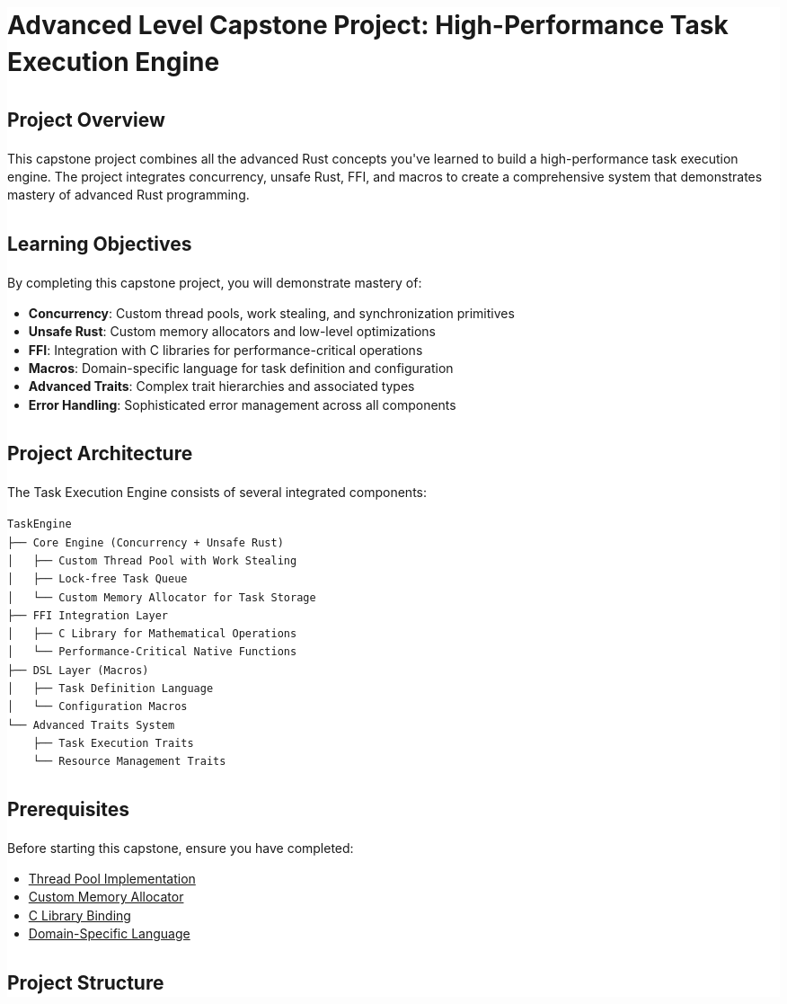 # Advanced Level Capstone Project: High-Performance Task Execution Engine

## Project Overview

This capstone project combines all the advanced Rust concepts you've learned to build a high-performance task execution engine. The project integrates concurrency, unsafe Rust, FFI, and macros to create a comprehensive system that demonstrates mastery of advanced Rust programming.

## Learning Objectives

By completing this capstone project, you will demonstrate mastery of:

- **Concurrency**: Custom thread pools, work stealing, and synchronization primitives
- **Unsafe Rust**: Custom memory allocators and low-level optimizations
- **FFI**: Integration with C libraries for performance-critical operations
- **Macros**: Domain-specific language for task definition and configuration
- **Advanced Traits**: Complex trait hierarchies and associated types
- **Error Handling**: Sophisticated error management across all components

## Project Architecture

The Task Execution Engine consists of several integrated components:

```
TaskEngine
├── Core Engine (Concurrency + Unsafe Rust)
│   ├── Custom Thread Pool with Work Stealing
│   ├── Lock-free Task Queue
│   └── Custom Memory Allocator for Task Storage
├── FFI Integration Layer
│   ├── C Library for Mathematical Operations
│   └── Performance-Critical Native Functions
├── DSL Layer (Macros)
│   ├── Task Definition Language
│   └── Configuration Macros
└── Advanced Traits System
    ├── Task Execution Traits
    └── Resource Management Traits
```

## Prerequisites

Before starting this capstone, ensure you have completed:
- [Thread Pool Implementation](../thread-pool/README.md)
- [Custom Memory Allocator](../custom-memory-allocator/README.md)
- [C Library Binding](../c-library-binding/README.md)
- [Domain-Specific Language](../dsl-project/README.md)

## Project Structure
